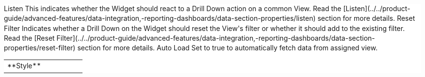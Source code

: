 </td>
</tr>
<tr>
<td width="148">
Listen

</td>
<td width="15">
</td>
<td width="779">
This indicates whether the Widget should react to a Drill Down action on a common View. Read the [Listen](../../product-guide/advanced-features/data-integration,-reporting-dashboards/data-section-properties/listen) section for more details.

</td>
</tr>
<tr>
<td width="148">
Reset Filter

</td>
<td width="15">
</td>
<td width="779">
Indicates whether a Drill Down on the Widget should reset the View's filter or whether it should add to the existing filter. Read the [Reset Filter](../../product-guide/advanced-features/data-integration,-reporting-dashboards/data-section-properties/reset-filter) section for more details.

</td>
</tr>
<tr>
<td width="148">
Auto Load

</td>
<td width="15">
</td>
<td width="779">
Set to true to automatically fetch data from assigned view.

</td>
</tr>
<tr>
<td width="148">
</td>
<td width="15">
</td>
<td width="779">
</td>
</tr>
</table>
<table>
<tr>
<td width="148">
<a id="style"> </a> **Style**
